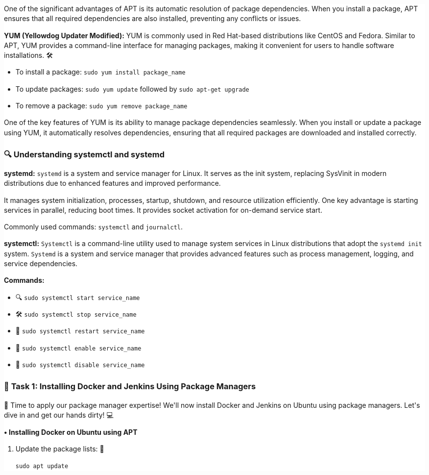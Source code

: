 
One of the significant advantages of APT is its automatic resolution of package dependencies. When you install a package, APT ensures that all required dependencies are also installed, preventing any conflicts or issues.

**YUM (Yellowdog Updater Modified):** YUM is commonly used in Red Hat-based distributions like CentOS and Fedora. Similar to APT, YUM provides a command-line interface for managing packages, making it convenient for users to handle software installations. 🛠️

* To install a package: `sudo yum install package_name`
    
* To update packages: `sudo yum update` followed by `sudo apt-get upgrade`
    
* To remove a package: `sudo yum remove package_name`
    

One of the key features of YUM is its ability to manage package dependencies seamlessly. When you install or update a package using YUM, it automatically resolves dependencies, ensuring that all required packages are downloaded and installed correctly.

### 🔍 **Understanding systemctl and systemd**

**systemd:** `systemd` is a system and service manager for Linux. It serves as the init system, replacing SysVinit in modern distributions due to enhanced features and improved performance.

It manages system initialization, processes, startup, shutdown, and resource utilization efficiently. One key advantage is starting services in parallel, reducing boot times. It provides socket activation for on-demand service start.

Commonly used commands: `systemctl` and `journalctl`.

**systemctl:** `Systemctl` is a command-line utility used to manage system services in Linux distributions that adopt the `systemd init` system. `Systemd` is a system and service manager that provides advanced features such as process management, logging, and service dependencies.

**Commands:**

* 🔍 `sudo systemctl start service_name`
    
* 🛠️ `sudo systemctl stop service_name`
    
* 🔄 `sudo systemctl restart service_name`
    
* 🔔 `sudo systemctl enable service_name`
    
* 🔕 `sudo systemctl disable service_name`
    

### 🐳 **Task 1: Installing Docker and Jenkins Using Package Managers**

🚀 Time to apply our package manager expertise! We'll now install Docker and Jenkins on Ubuntu using package managers. Let's dive in and get our hands dirty! 💻

**• Installing Docker on Ubuntu using APT**

1. Update the package lists: 🔄
    
    ```plaintext
    sudo apt update
    ```
    